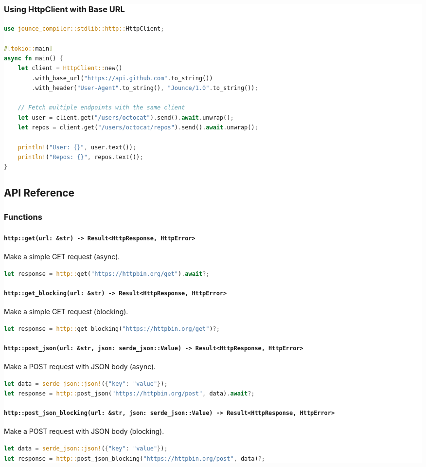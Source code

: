 ### Using HttpClient with Base URL

```rust
use jounce_compiler::stdlib::http::HttpClient;

#[tokio::main]
async fn main() {
    let client = HttpClient::new()
        .with_base_url("https://api.github.com".to_string())
        .with_header("User-Agent".to_string(), "Jounce/1.0".to_string());

    // Fetch multiple endpoints with the same client
    let user = client.get("/users/octocat").send().await.unwrap();
    let repos = client.get("/users/octocat/repos").send().await.unwrap();

    println!("User: {}", user.text());
    println!("Repos: {}", repos.text());
}
```

## API Reference

### Functions

#### `http::get(url: &str) -> Result<HttpResponse, HttpError>`
Make a simple GET request (async).

```rust
let response = http::get("https://httpbin.org/get").await?;
```

#### `http::get_blocking(url: &str) -> Result<HttpResponse, HttpError>`
Make a simple GET request (blocking).

```rust
let response = http::get_blocking("https://httpbin.org/get")?;
```

#### `http::post_json(url: &str, json: serde_json::Value) -> Result<HttpResponse, HttpError>`
Make a POST request with JSON body (async).

```rust
let data = serde_json::json!({"key": "value"});
let response = http::post_json("https://httpbin.org/post", data).await?;
```

#### `http::post_json_blocking(url: &str, json: serde_json::Value) -> Result<HttpResponse, HttpError>`
Make a POST request with JSON body (blocking).

```rust
let data = serde_json::json!({"key": "value"});
let response = http::post_json_blocking("https://httpbin.org/post", data)?;
```
